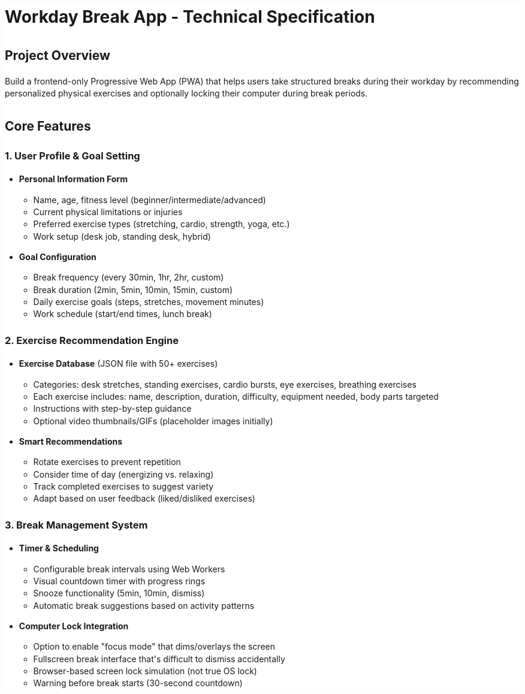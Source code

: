 # Workday Break App - Technical Specification

## Project Overview
Build a frontend-only Progressive Web App (PWA) that helps users take structured breaks during their workday by recommending personalized physical exercises and optionally locking their computer during break periods.

## Core Features

### 1. User Profile & Goal Setting
- **Personal Information Form**
  - Name, age, fitness level (beginner/intermediate/advanced)
  - Current physical limitations or injuries
  - Preferred exercise types (stretching, cardio, strength, yoga, etc.)
  - Work setup (desk job, standing desk, hybrid)
  
- **Goal Configuration**
  - Break frequency (every 30min, 1hr, 2hr, custom)
  - Break duration (2min, 5min, 10min, 15min, custom)
  - Daily exercise goals (steps, stretches, movement minutes)
  - Work schedule (start/end times, lunch break)

### 2. Exercise Recommendation Engine
- **Exercise Database** (JSON file with 50+ exercises)
  - Categories: desk stretches, standing exercises, cardio bursts, eye exercises, breathing exercises
  - Each exercise includes: name, description, duration, difficulty, equipment needed, body parts targeted
  - Instructions with step-by-step guidance
  - Optional video thumbnails/GIFs (placeholder images initially)

- **Smart Recommendations**
  - Rotate exercises to prevent repetition
  - Consider time of day (energizing vs. relaxing)
  - Track completed exercises to suggest variety
  - Adapt based on user feedback (liked/disliked exercises)

### 3. Break Management System
- **Timer & Scheduling**
  - Configurable break intervals using Web Workers
  - Visual countdown timer with progress rings
  - Snooze functionality (5min, 10min, dismiss)
  - Automatic break suggestions based on activity patterns

- **Computer Lock Integration**
  - Option to enable "focus mode" that dims/overlays the screen
  - Fullscreen break interface that's difficult to dismiss accidentally
  - Browser-based screen lock simulation (not true OS lock)
  - Warning before break starts (30-second countdown)

